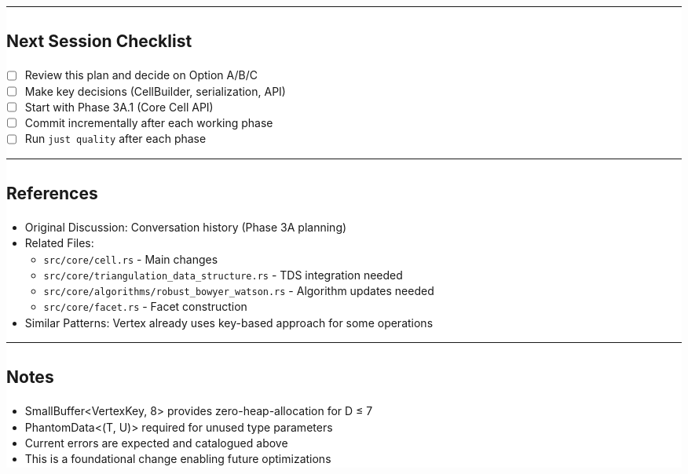 
---

## Next Session Checklist

- [ ] Review this plan and decide on Option A/B/C
- [ ] Make key decisions (CellBuilder, serialization, API)
- [ ] Start with Phase 3A.1 (Core Cell API)
- [ ] Commit incrementally after each working phase
- [ ] Run `just quality` after each phase

---

## References

- Original Discussion: Conversation history (Phase 3A planning)
- Related Files:
  - `src/core/cell.rs` - Main changes
  - `src/core/triangulation_data_structure.rs` - TDS integration needed
  - `src/core/algorithms/robust_bowyer_watson.rs` - Algorithm updates needed
  - `src/core/facet.rs` - Facet construction
- Similar Patterns: Vertex already uses key-based approach for some operations

---

## Notes

- SmallBuffer<VertexKey, 8> provides zero-heap-allocation for D ≤ 7
- PhantomData<(T, U)> required for unused type parameters
- Current errors are expected and catalogued above
- This is a foundational change enabling future optimizations
